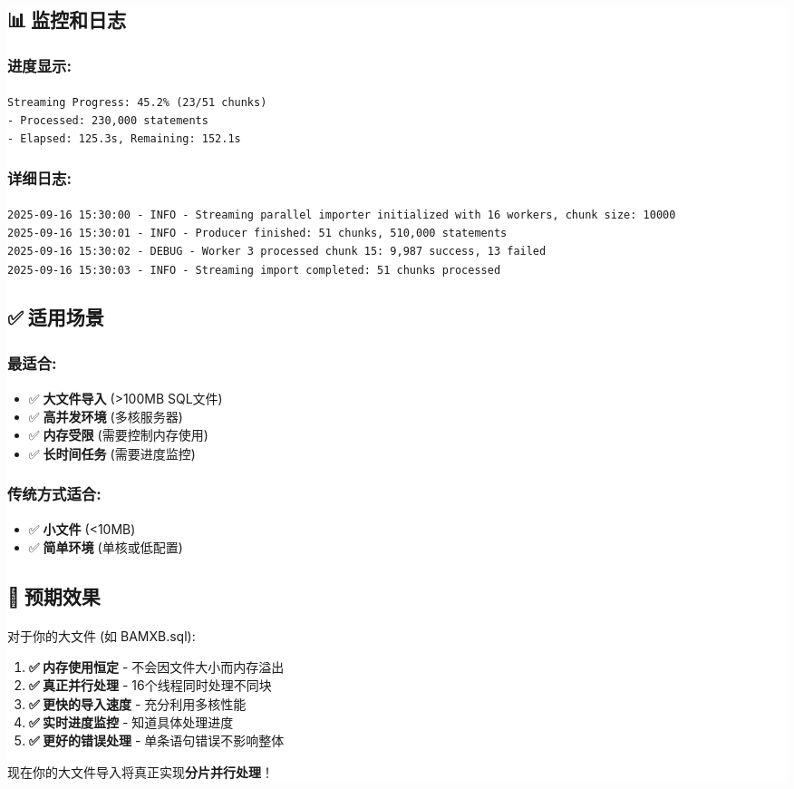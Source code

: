 ## 📊 **监控和日志**

### 进度显示:
```
Streaming Progress: 45.2% (23/51 chunks)
- Processed: 230,000 statements
- Elapsed: 125.3s, Remaining: 152.1s
```

### 详细日志:
```
2025-09-16 15:30:00 - INFO - Streaming parallel importer initialized with 16 workers, chunk size: 10000
2025-09-16 15:30:01 - INFO - Producer finished: 51 chunks, 510,000 statements
2025-09-16 15:30:02 - DEBUG - Worker 3 processed chunk 15: 9,987 success, 13 failed
2025-09-16 15:30:03 - INFO - Streaming import completed: 51 chunks processed
```

## ✅ **适用场景**

### 最适合:
- ✅ **大文件导入** (>100MB SQL文件)
- ✅ **高并发环境** (多核服务器)
- ✅ **内存受限** (需要控制内存使用)
- ✅ **长时间任务** (需要进度监控)

### 传统方式适合:
- ✅ **小文件** (<10MB)
- ✅ **简单环境** (单核或低配置)

## 🎉 **预期效果**

对于你的大文件 (如 BAMXB.sql):
1. **✅ 内存使用恒定** - 不会因文件大小而内存溢出
2. **✅ 真正并行处理** - 16个线程同时处理不同块
3. **✅ 更快的导入速度** - 充分利用多核性能
4. **✅ 实时进度监控** - 知道具体处理进度
5. **✅ 更好的错误处理** - 单条语句错误不影响整体

现在你的大文件导入将真正实现**分片并行处理**！